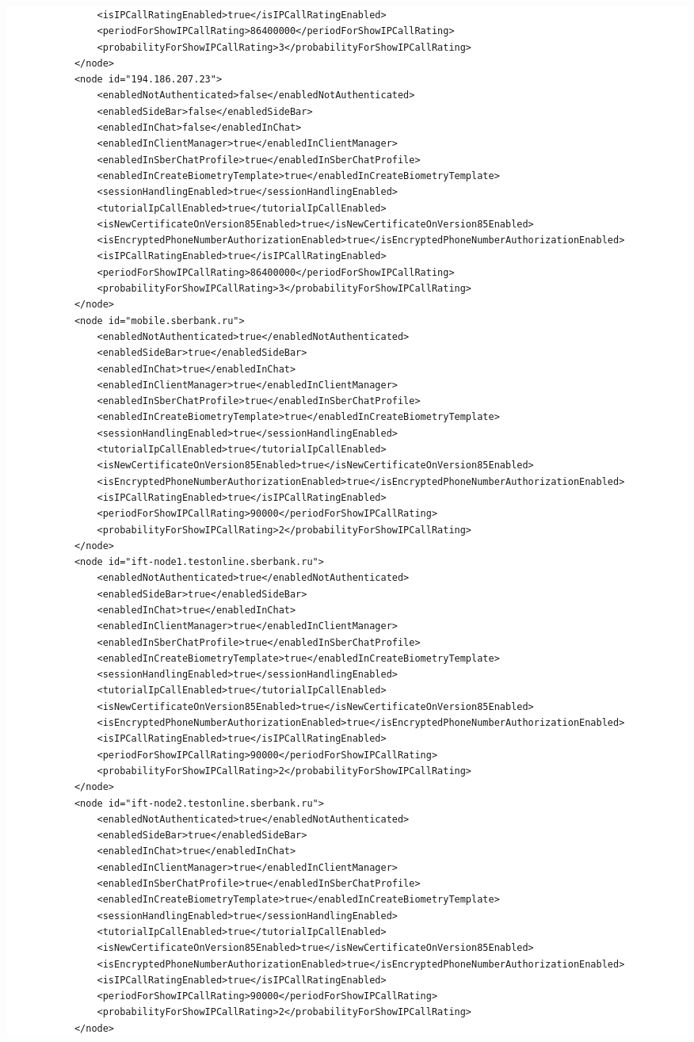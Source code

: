 					<isIPCallRatingEnabled>true</isIPCallRatingEnabled>
					<periodForShowIPCallRating>86400000</periodForShowIPCallRating>
					<probabilityForShowIPCallRating>3</probabilityForShowIPCallRating>
				</node>
				<node id="194.186.207.23">
					<enabledNotAuthenticated>false</enabledNotAuthenticated>
					<enabledSideBar>false</enabledSideBar>
					<enabledInChat>false</enabledInChat>
					<enabledInClientManager>true</enabledInClientManager>
					<enabledInSberChatProfile>true</enabledInSberChatProfile>
					<enabledInCreateBiometryTemplate>true</enabledInCreateBiometryTemplate>
					<sessionHandlingEnabled>true</sessionHandlingEnabled>
					<tutorialIpCallEnabled>true</tutorialIpCallEnabled>
					<isNewCertificateOnVersion85Enabled>true</isNewCertificateOnVersion85Enabled>
					<isEncryptedPhoneNumberAuthorizationEnabled>true</isEncryptedPhoneNumberAuthorizationEnabled>
					<isIPCallRatingEnabled>true</isIPCallRatingEnabled>
					<periodForShowIPCallRating>86400000</periodForShowIPCallRating>
					<probabilityForShowIPCallRating>3</probabilityForShowIPCallRating>
				</node>
				<node id="mobile.sberbank.ru">
					<enabledNotAuthenticated>true</enabledNotAuthenticated>
					<enabledSideBar>true</enabledSideBar>
					<enabledInChat>true</enabledInChat>
					<enabledInClientManager>true</enabledInClientManager>
					<enabledInSberChatProfile>true</enabledInSberChatProfile>
					<enabledInCreateBiometryTemplate>true</enabledInCreateBiometryTemplate>
					<sessionHandlingEnabled>true</sessionHandlingEnabled>
					<tutorialIpCallEnabled>true</tutorialIpCallEnabled>
					<isNewCertificateOnVersion85Enabled>true</isNewCertificateOnVersion85Enabled>
					<isEncryptedPhoneNumberAuthorizationEnabled>true</isEncryptedPhoneNumberAuthorizationEnabled>
					<isIPCallRatingEnabled>true</isIPCallRatingEnabled>
					<periodForShowIPCallRating>90000</periodForShowIPCallRating>
					<probabilityForShowIPCallRating>2</probabilityForShowIPCallRating>
				</node>
				<node id="ift-node1.testonline.sberbank.ru">
					<enabledNotAuthenticated>true</enabledNotAuthenticated>
					<enabledSideBar>true</enabledSideBar>
					<enabledInChat>true</enabledInChat>
					<enabledInClientManager>true</enabledInClientManager>
					<enabledInSberChatProfile>true</enabledInSberChatProfile>
					<enabledInCreateBiometryTemplate>true</enabledInCreateBiometryTemplate>
					<sessionHandlingEnabled>true</sessionHandlingEnabled>
					<tutorialIpCallEnabled>true</tutorialIpCallEnabled>
					<isNewCertificateOnVersion85Enabled>true</isNewCertificateOnVersion85Enabled>
					<isEncryptedPhoneNumberAuthorizationEnabled>true</isEncryptedPhoneNumberAuthorizationEnabled>
					<isIPCallRatingEnabled>true</isIPCallRatingEnabled>
					<periodForShowIPCallRating>90000</periodForShowIPCallRating>
					<probabilityForShowIPCallRating>2</probabilityForShowIPCallRating>
				</node>
				<node id="ift-node2.testonline.sberbank.ru">
					<enabledNotAuthenticated>true</enabledNotAuthenticated>
					<enabledSideBar>true</enabledSideBar>
					<enabledInChat>true</enabledInChat>
					<enabledInClientManager>true</enabledInClientManager>
					<enabledInSberChatProfile>true</enabledInSberChatProfile>
					<enabledInCreateBiometryTemplate>true</enabledInCreateBiometryTemplate>
					<sessionHandlingEnabled>true</sessionHandlingEnabled>
					<tutorialIpCallEnabled>true</tutorialIpCallEnabled>
					<isNewCertificateOnVersion85Enabled>true</isNewCertificateOnVersion85Enabled>
					<isEncryptedPhoneNumberAuthorizationEnabled>true</isEncryptedPhoneNumberAuthorizationEnabled>
					<isIPCallRatingEnabled>true</isIPCallRatingEnabled>
					<periodForShowIPCallRating>90000</periodForShowIPCallRating>
					<probabilityForShowIPCallRating>2</probabilityForShowIPCallRating>
				</node>